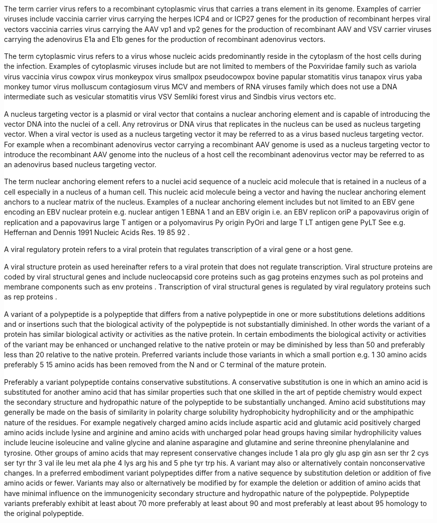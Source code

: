 The term carrier virus refers to a recombinant cytoplasmic virus that carries a trans element in its genome. Examples of carrier viruses include vaccinia carrier virus carrying the herpes ICP4 and or ICP27 genes for the production of recombinant herpes viral vectors vaccinia carries virus carrying the AAV vp1 and vp2 genes for the production of recombinant AAV and VSV carrier viruses carrying the adenovirus E1a and E1b genes for the production of recombinant adenovirus vectors.

The term cytoplasmic virus refers to a virus whose nucleic acids predominantly reside in the cytoplasm of the host cells during the infection. Examples of cytoplasmic viruses include but are not limited to members of the Poxviridae family such as variola virus vaccinia virus cowpox virus monkeypox virus smallpox pseudocowpox bovine papular stomatitis virus tanapox virus yaba monkey tumor virus molluscum contagiosum virus MCV and members of RNA viruses family which does not use a DNA intermediate such as vesicular stomatitis virus VSV Semliki forest virus and Sindbis virus vectors etc.

A nucleus targeting vector is a plasmid or viral vector that contains a nuclear anchoring element and is capable of introducing the vector DNA into the nuclei of a cell. Any retrovirus or DNA virus that replicates in the nucleus can be used as nucleus targeting vector. When a viral vector is used as a nucleus targeting vector it may be referred to as a virus based nucleus targeting vector. For example when a recombinant adenovirus vector carrying a recombinant AAV genome is used as a nucleus targeting vector to introduce the recombinant AAV genome into the nucleus of a host cell the recombinant adenovirus vector may be referred to as an adenovirus based nucleus targeting vector. 

The term nuclear anchoring element refers to a nuclei acid sequence of a nucleic acid molecule that is retained in a nucleus of a cell especially in a nucleus of a human cell. This nucleic acid molecule being a vector and having the nuclear anchoring element anchors to a nuclear matrix of the nucleus. Examples of a nuclear anchoring element includes but not limited to an EBV gene encoding an EBV nuclear protein e.g. nuclear antigen 1 EBNA 1 and an EBV origin i.e. an EBV replicon oriP a papovavirus origin of replication and a papovavirus large T antigen or a polyomavirus Py origin PyOri and large T LT antigen gene PyLT See e.g. Heffernan and Dennis 1991 Nucleic Acids Res. 19 85 92 .

A viral regulatory protein refers to a viral protein that regulates transcription of a viral gene or a host gene.

A viral structure protein as used hereinafter refers to a viral protein that does not regulate transcription. Viral structure proteins are coded by viral structural genes and include nucleocapsid core proteins such as gag proteins enzymes such as pol proteins and membrane components such as env proteins . Transcription of viral structural genes is regulated by viral regulatory proteins such as rep proteins .

A variant of a polypeptide is a polypeptide that differs from a native polypeptide in one or more substitutions deletions additions and or insertions such that the biological activity of the polypeptide is not substantially diminished. In other words the variant of a protein has similar biological activity or activities as the native protein. In certain embodiments the biological activity or activities of the variant may be enhanced or unchanged relative to the native protein or may be diminished by less than 50 and preferably less than 20 relative to the native protein. Preferred variants include those variants in which a small portion e.g. 1 30 amino acids preferably 5 15 amino acids has been removed from the N and or C terminal of the mature protein.

Preferably a variant polypeptide contains conservative substitutions. A conservative substitution is one in which an amino acid is substituted for another amino acid that has similar properties such that one skilled in the art of peptide chemistry would expect the secondary structure and hydropathic nature of the polypeptide to be substantially unchanged. Amino acid substitutions may generally be made on the basis of similarity in polarity charge solubility hydrophobicity hydrophilicity and or the amphipathic nature of the residues. For example negatively charged amino acids include aspartic acid and glutamic acid positively charged amino acids include lysine and arginine and amino acids with uncharged polar head groups having similar hydrophilicity values include leucine isoleucine and valine glycine and alanine asparagine and glutamine and serine threonine phenylalanine and tyrosine. Other groups of amino acids that may represent conservative changes include 1 ala pro gly glu asp gin asn ser thr 2 cys ser tyr thr 3 val ile leu met ala phe 4 lys arg his and 5 phe tyr trp his. A variant may also or alternatively contain nonconservative changes. In a preferred embodiment variant polypeptides differ from a native sequence by substitution deletion or addition of five amino acids or fewer. Variants may also or alternatively be modified by for example the deletion or addition of amino acids that have minimal influence on the immunogenicity secondary structure and hydropathic nature of the polypeptide. Polypeptide variants preferably exhibit at least about 70 more preferably at least about 90 and most preferably at least about 95 homology to the original polypeptide.
